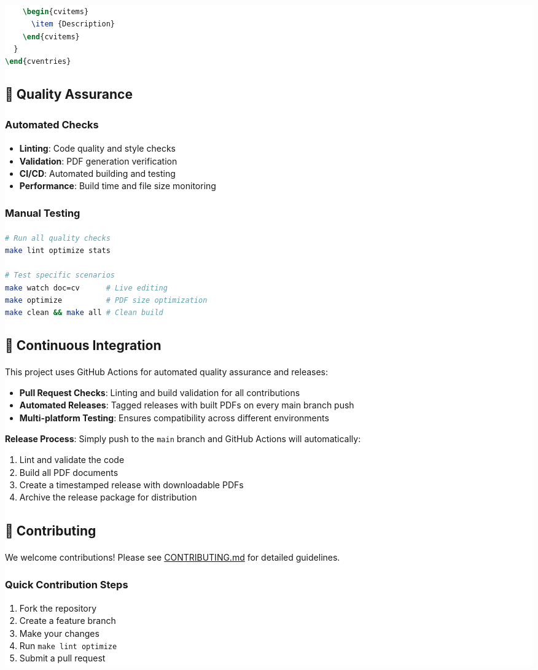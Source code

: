 ```latex
    \begin{cvitems}
      \item {Description}
    \end{cvitems}
  }
\end{cventries}
```

## 🧪 Quality Assurance

### Automated Checks

- **Linting**: Code quality and style checks
- **Validation**: PDF generation verification
- **CI/CD**: Automated building and testing
- **Performance**: Build time and file size monitoring

### Manual Testing

```bash
# Run all quality checks
make lint optimize stats

# Test specific scenarios
make watch doc=cv      # Live editing
make optimize          # PDF size optimization
make clean && make all # Clean build
```

## 🚀 Continuous Integration

This project uses GitHub Actions for automated quality assurance and releases:

- **Pull Request Checks**: Linting and build validation for all contributions
- **Automated Releases**: Tagged releases with built PDFs on every main branch push
- **Multi-platform Testing**: Ensures compatibility across different environments

**Release Process**: Simply push to the `main` branch and GitHub Actions will automatically:
1. Lint and validate the code
2. Build all PDF documents  
3. Create a timestamped release with downloadable PDFs
4. Archive the release package for distribution

## 🤝 Contributing

We welcome contributions! Please see [CONTRIBUTING.md](CONTRIBUTING.md) for detailed guidelines.

### Quick Contribution Steps

1. Fork the repository
2. Create a feature branch
3. Make your changes
4. Run `make lint optimize`
5. Submit a pull request

